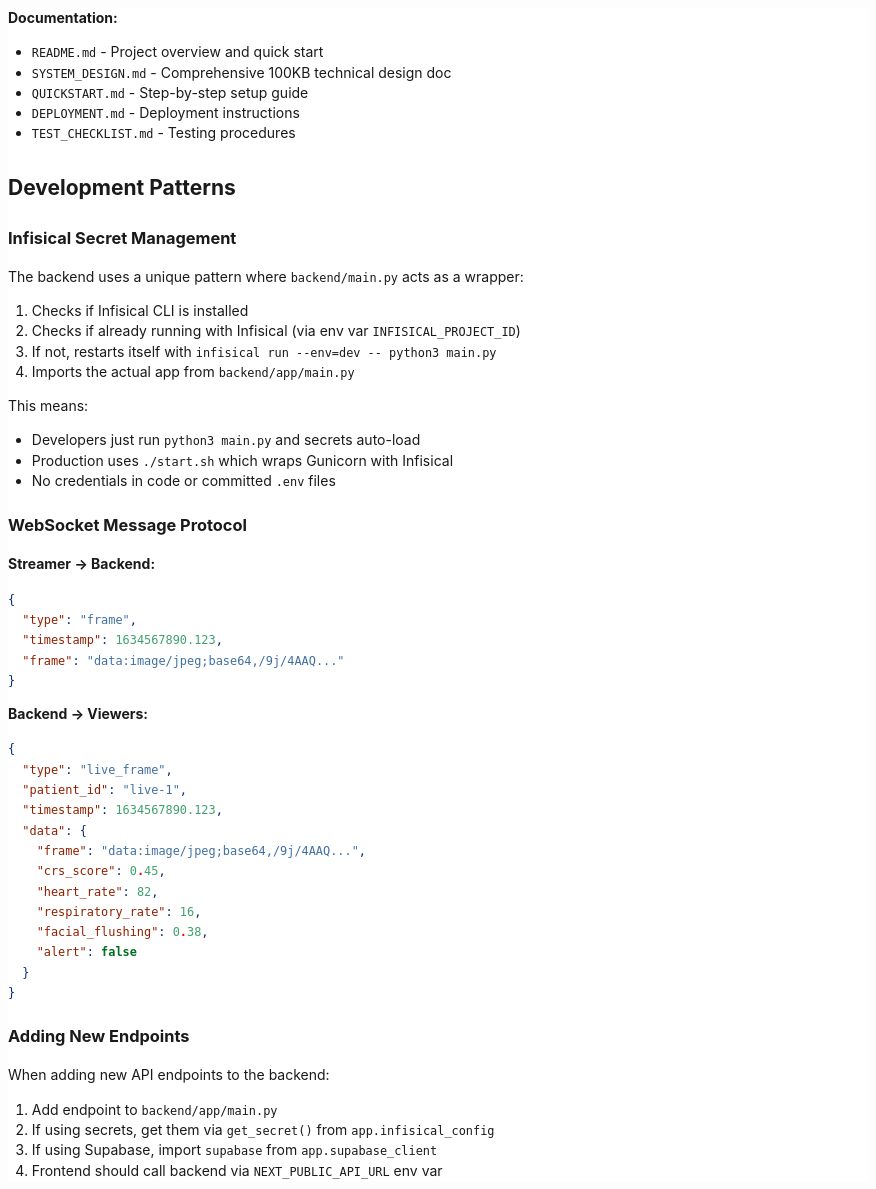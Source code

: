 **Documentation:**
- `README.md` - Project overview and quick start
- `SYSTEM_DESIGN.md` - Comprehensive 100KB technical design doc
- `QUICKSTART.md` - Step-by-step setup guide
- `DEPLOYMENT.md` - Deployment instructions
- `TEST_CHECKLIST.md` - Testing procedures

## Development Patterns

### Infisical Secret Management

The backend uses a unique pattern where `backend/main.py` acts as a wrapper:
1. Checks if Infisical CLI is installed
2. Checks if already running with Infisical (via env var `INFISICAL_PROJECT_ID`)
3. If not, restarts itself with `infisical run --env=dev -- python3 main.py`
4. Imports the actual app from `backend/app/main.py`

This means:
- Developers just run `python3 main.py` and secrets auto-load
- Production uses `./start.sh` which wraps Gunicorn with Infisical
- No credentials in code or committed `.env` files

### WebSocket Message Protocol

**Streamer → Backend:**
```json
{
  "type": "frame",
  "timestamp": 1634567890.123,
  "frame": "data:image/jpeg;base64,/9j/4AAQ..."
}
```

**Backend → Viewers:**
```json
{
  "type": "live_frame",
  "patient_id": "live-1",
  "timestamp": 1634567890.123,
  "data": {
    "frame": "data:image/jpeg;base64,/9j/4AAQ...",
    "crs_score": 0.45,
    "heart_rate": 82,
    "respiratory_rate": 16,
    "facial_flushing": 0.38,
    "alert": false
  }
}
```

### Adding New Endpoints

When adding new API endpoints to the backend:
1. Add endpoint to `backend/app/main.py`
2. If using secrets, get them via `get_secret()` from `app.infisical_config`
3. If using Supabase, import `supabase` from `app.supabase_client`
4. Frontend should call backend via `NEXT_PUBLIC_API_URL` env var
